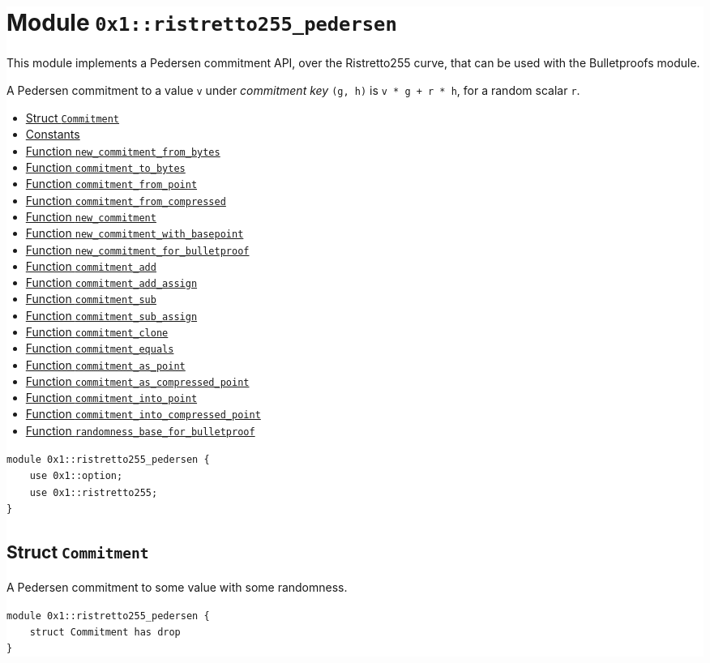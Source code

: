 <a id="0x1_ristretto255_pedersen"></a>

# Module `0x1::ristretto255_pedersen`

This module implements a Pedersen commitment API, over the Ristretto255 curve, that can be used with the
Bulletproofs module.

A Pedersen commitment to a value `v` under _commitment key_ `(g, h)` is `v * g + r * h`, for a random scalar `r`.

- [Struct `Commitment`](#0x1_ristretto255_pedersen_Commitment)
- [Constants](#@Constants_0)
- [Function `new_commitment_from_bytes`](#0x1_ristretto255_pedersen_new_commitment_from_bytes)
- [Function `commitment_to_bytes`](#0x1_ristretto255_pedersen_commitment_to_bytes)
- [Function `commitment_from_point`](#0x1_ristretto255_pedersen_commitment_from_point)
- [Function `commitment_from_compressed`](#0x1_ristretto255_pedersen_commitment_from_compressed)
- [Function `new_commitment`](#0x1_ristretto255_pedersen_new_commitment)
- [Function `new_commitment_with_basepoint`](#0x1_ristretto255_pedersen_new_commitment_with_basepoint)
- [Function `new_commitment_for_bulletproof`](#0x1_ristretto255_pedersen_new_commitment_for_bulletproof)
- [Function `commitment_add`](#0x1_ristretto255_pedersen_commitment_add)
- [Function `commitment_add_assign`](#0x1_ristretto255_pedersen_commitment_add_assign)
- [Function `commitment_sub`](#0x1_ristretto255_pedersen_commitment_sub)
- [Function `commitment_sub_assign`](#0x1_ristretto255_pedersen_commitment_sub_assign)
- [Function `commitment_clone`](#0x1_ristretto255_pedersen_commitment_clone)
- [Function `commitment_equals`](#0x1_ristretto255_pedersen_commitment_equals)
- [Function `commitment_as_point`](#0x1_ristretto255_pedersen_commitment_as_point)
- [Function `commitment_as_compressed_point`](#0x1_ristretto255_pedersen_commitment_as_compressed_point)
- [Function `commitment_into_point`](#0x1_ristretto255_pedersen_commitment_into_point)
- [Function `commitment_into_compressed_point`](#0x1_ristretto255_pedersen_commitment_into_compressed_point)
- [Function `randomness_base_for_bulletproof`](#0x1_ristretto255_pedersen_randomness_base_for_bulletproof)

```move
module 0x1::ristretto255_pedersen {
    use 0x1::option;
    use 0x1::ristretto255;
}
```

<a id="0x1_ristretto255_pedersen_Commitment"></a>

## Struct `Commitment`

A Pedersen commitment to some value with some randomness.

```move
module 0x1::ristretto255_pedersen {
    struct Commitment has drop
}
```
